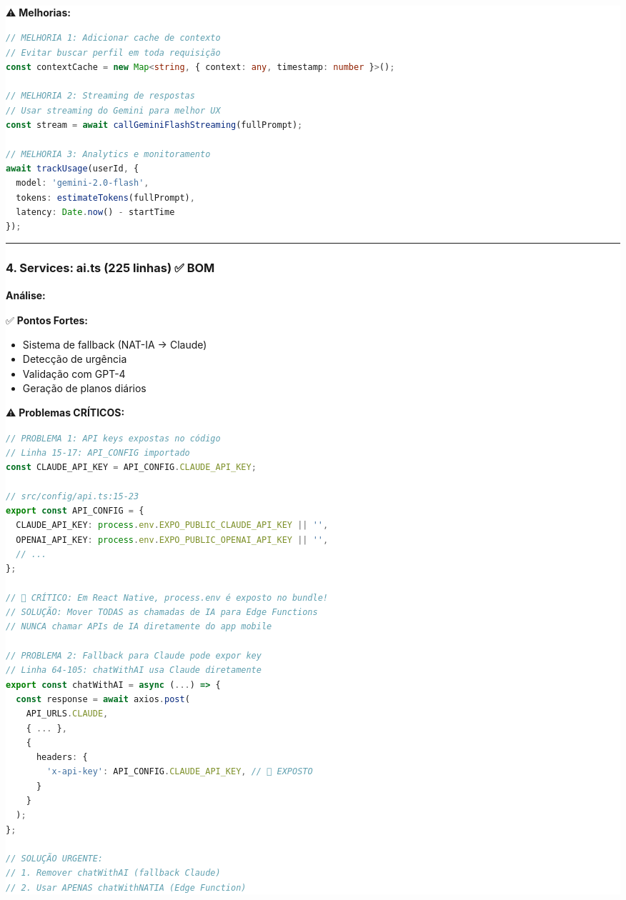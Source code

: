 ⚠️ **Melhorias:**

```typescript
// MELHORIA 1: Adicionar cache de contexto
// Evitar buscar perfil em toda requisição
const contextCache = new Map<string, { context: any, timestamp: number }>();

// MELHORIA 2: Streaming de respostas
// Usar streaming do Gemini para melhor UX
const stream = await callGeminiFlashStreaming(fullPrompt);

// MELHORIA 3: Analytics e monitoramento
await trackUsage(userId, {
  model: 'gemini-2.0-flash',
  tokens: estimateTokens(fullPrompt),
  latency: Date.now() - startTime
});
```

---

### 4. **Services: ai.ts** (225 linhas) ✅ **BOM**

**Análise:**

✅ **Pontos Fortes:**
- Sistema de fallback (NAT-IA → Claude)
- Detecção de urgência
- Validação com GPT-4
- Geração de planos diários

⚠️ **Problemas CRÍTICOS:**

```typescript
// PROBLEMA 1: API keys expostas no código
// Linha 15-17: API_CONFIG importado
const CLAUDE_API_KEY = API_CONFIG.CLAUDE_API_KEY;

// src/config/api.ts:15-23
export const API_CONFIG = {
  CLAUDE_API_KEY: process.env.EXPO_PUBLIC_CLAUDE_API_KEY || '',
  OPENAI_API_KEY: process.env.EXPO_PUBLIC_OPENAI_API_KEY || '',
  // ...
};

// 🚨 CRÍTICO: Em React Native, process.env é exposto no bundle!
// SOLUÇÃO: Mover TODAS as chamadas de IA para Edge Functions
// NUNCA chamar APIs de IA diretamente do app mobile

// PROBLEMA 2: Fallback para Claude pode expor key
// Linha 64-105: chatWithAI usa Claude diretamente
export const chatWithAI = async (...) => {
  const response = await axios.post(
    API_URLS.CLAUDE,
    { ... },
    {
      headers: {
        'x-api-key': API_CONFIG.CLAUDE_API_KEY, // 🚨 EXPOSTO
      }
    }
  );
};

// SOLUÇÃO URGENTE:
// 1. Remover chatWithAI (fallback Claude)
// 2. Usar APENAS chatWithNATIA (Edge Function)
```